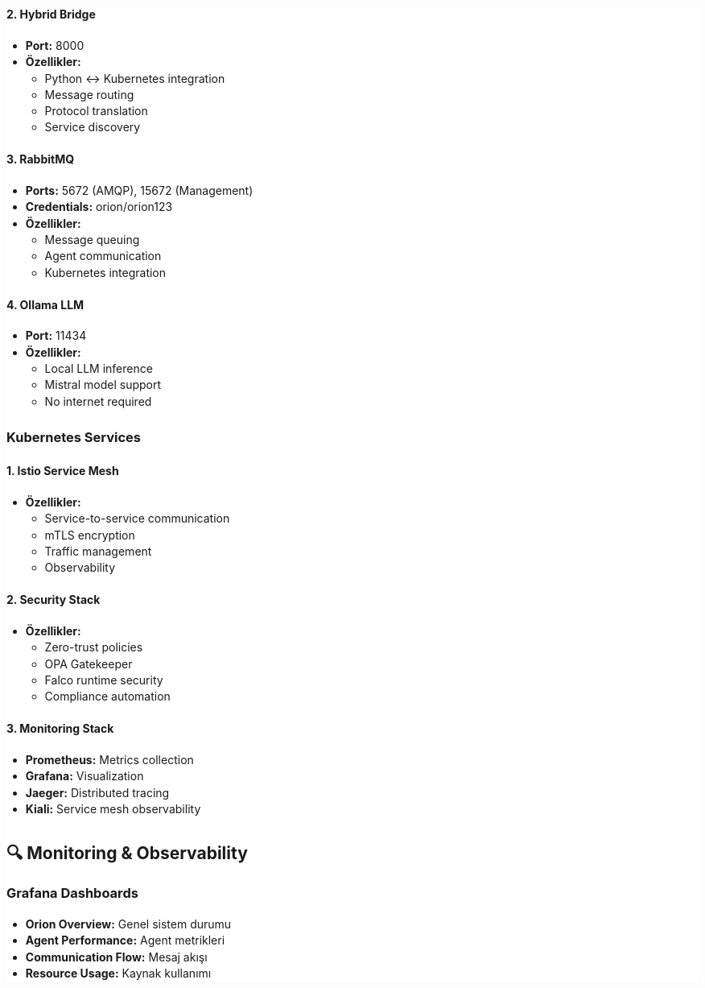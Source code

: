 #### 2. **Hybrid Bridge**
- **Port:** 8000
- **Özellikler:**
  - Python ↔ Kubernetes integration
  - Message routing
  - Protocol translation
  - Service discovery

#### 3. **RabbitMQ**
- **Ports:** 5672 (AMQP), 15672 (Management)
- **Credentials:** orion/orion123
- **Özellikler:**
  - Message queuing
  - Agent communication
  - Kubernetes integration

#### 4. **Ollama LLM**
- **Port:** 11434
- **Özellikler:**
  - Local LLM inference
  - Mistral model support
  - No internet required

### Kubernetes Services

#### 1. **Istio Service Mesh**
- **Özellikler:**
  - Service-to-service communication
  - mTLS encryption
  - Traffic management
  - Observability

#### 2. **Security Stack**
- **Özellikler:**
  - Zero-trust policies
  - OPA Gatekeeper
  - Falco runtime security
  - Compliance automation

#### 3. **Monitoring Stack**
- **Prometheus:** Metrics collection
- **Grafana:** Visualization
- **Jaeger:** Distributed tracing
- **Kiali:** Service mesh observability

## 🔍 Monitoring & Observability

### Grafana Dashboards
- **Orion Overview:** Genel sistem durumu
- **Agent Performance:** Agent metrikleri
- **Communication Flow:** Mesaj akışı
- **Resource Usage:** Kaynak kullanımı
